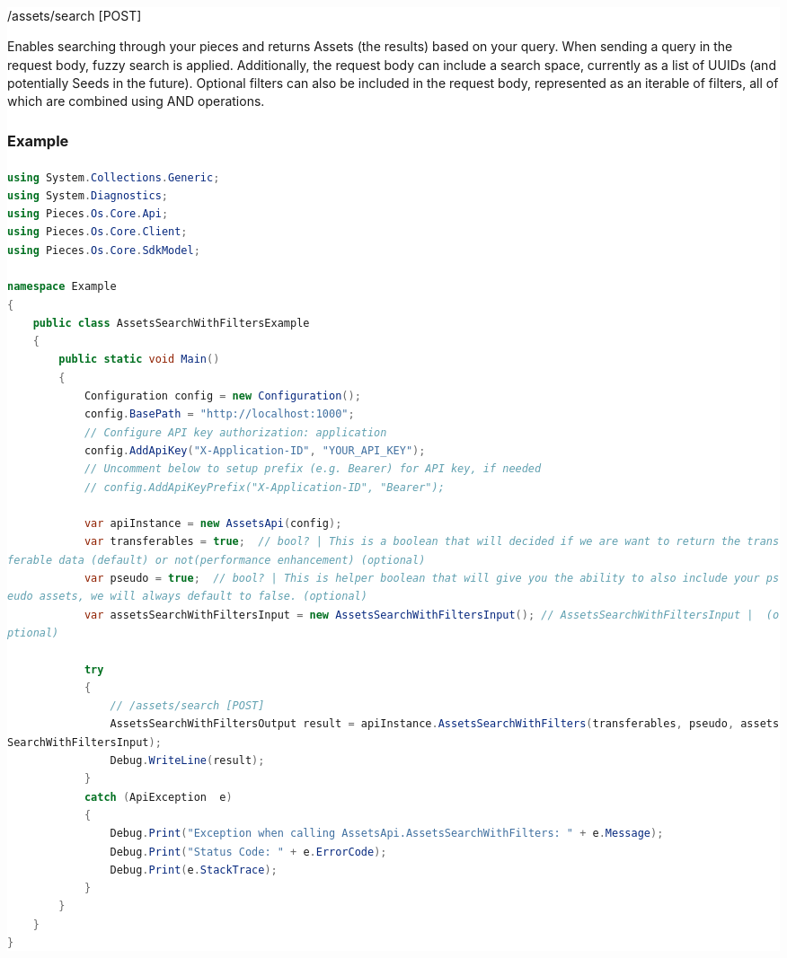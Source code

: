 /assets/search [POST]

Enables searching through your pieces and returns Assets (the results) based on your query.  When sending a query in the request body, fuzzy search is applied.  Additionally, the request body can include a search space, currently as a list of UUIDs (and potentially Seeds in the future). Optional filters can also be included in the request body, represented as an iterable of filters, all of which are combined using AND operations.

### Example
```csharp
using System.Collections.Generic;
using System.Diagnostics;
using Pieces.Os.Core.Api;
using Pieces.Os.Core.Client;
using Pieces.Os.Core.SdkModel;

namespace Example
{
    public class AssetsSearchWithFiltersExample
    {
        public static void Main()
        {
            Configuration config = new Configuration();
            config.BasePath = "http://localhost:1000";
            // Configure API key authorization: application
            config.AddApiKey("X-Application-ID", "YOUR_API_KEY");
            // Uncomment below to setup prefix (e.g. Bearer) for API key, if needed
            // config.AddApiKeyPrefix("X-Application-ID", "Bearer");

            var apiInstance = new AssetsApi(config);
            var transferables = true;  // bool? | This is a boolean that will decided if we are want to return the transferable data (default) or not(performance enhancement) (optional) 
            var pseudo = true;  // bool? | This is helper boolean that will give you the ability to also include your pseudo assets, we will always default to false. (optional) 
            var assetsSearchWithFiltersInput = new AssetsSearchWithFiltersInput(); // AssetsSearchWithFiltersInput |  (optional) 

            try
            {
                // /assets/search [POST]
                AssetsSearchWithFiltersOutput result = apiInstance.AssetsSearchWithFilters(transferables, pseudo, assetsSearchWithFiltersInput);
                Debug.WriteLine(result);
            }
            catch (ApiException  e)
            {
                Debug.Print("Exception when calling AssetsApi.AssetsSearchWithFilters: " + e.Message);
                Debug.Print("Status Code: " + e.ErrorCode);
                Debug.Print(e.StackTrace);
            }
        }
    }
}
```
